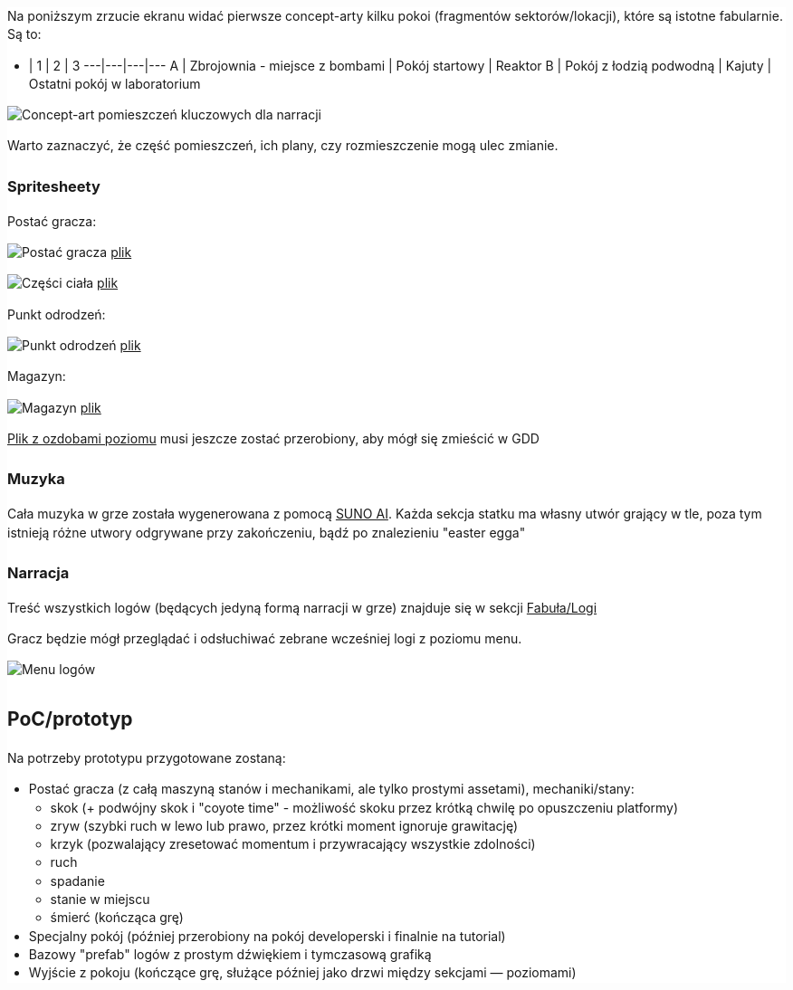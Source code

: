 Na poniższym zrzucie ekranu widać pierwsze concept-arty kilku pokoi (fragmentów sektorów/lokacji), które są istotne fabularnie. Są to:

- | 1 | 2 | 3
---|---|---|---
A | Zbrojownia - miejsce z bombami | Pokój startowy | Reaktor
B | Pokój z łodzią podwodną | Kajuty | Ostatni pokój w laboratorium

![Concept-art pomieszczeń kluczowych dla narracji](./images/concept-art-rooms.png)

Warto zaznaczyć, że część pomieszczeń, ich plany, czy rozmieszczenie mogą ulec zmianie.

### Spritesheety

Postać gracza:

![Postać gracza](../src/assets/entities/player/player.png)
[plik](../src/assets/entities/player/player.png)

![Części ciała](../src/assets/entities/player/bodyparts.png)
[plik](../src/assets/entities/player/bodyparts.png)

Punkt odrodzeń:

![Punkt odrodzeń](../src/assets/entities/spawnpoint/spawnpoint.png)
[plik](../src/assets/entities/spawnpoint/spawnpoint.png)

Magazyn:

![Magazyn](../src/assets/levels/cargo_hold/tilemap.png)
[plik](../src/assets/levels/cargo_hold/tilemap.png)

[Plik z ozdobami poziomu](../src/assets/levels/cargo_hold/decorations.png) musi jeszcze zostać przerobiony, aby mógł się zmieścić w GDD

### Muzyka

Cała muzyka w grze została wygenerowana z pomocą [SUNO AI](https://suno.com).
Każda sekcja statku ma własny utwór grający w tle, poza tym istnieją różne utwory odgrywane przy zakończeniu, bądź po znalezieniu "easter egga"

### Narracja

Treść wszystkich logów (będących jedyną formą narracji w grze) znajduje się w sekcji [Fabuła/Logi](#logi)

Gracz będzie mógł przeglądać i odsłuchiwać zebrane wcześniej logi z poziomu menu.

![Menu logów](./images/log-menu.png)

## PoC/prototyp

Na potrzeby prototypu przygotowane zostaną:
- Postać gracza (z całą maszyną stanów i mechanikami, ale tylko prostymi assetami), mechaniki/stany:
    - skok (+ podwójny skok i "coyote time" - możliwość skoku przez krótką chwilę po opuszczeniu platformy)
    - zryw (szybki ruch w lewo lub prawo, przez krótki moment ignoruje grawitację)
    - krzyk (pozwalający zresetować momentum i przywracający wszystkie zdolności)
    - ruch
    - spadanie
    - stanie w miejscu
    - śmierć (kończąca grę)
- Specjalny pokój (później przerobiony na pokój developerski i finalnie na tutorial)
- Bazowy "prefab" logów z prostym dźwiękiem i tymczasową grafiką
- Wyjście z pokoju (kończące grę, służące później jako drzwi między sekcjami — poziomami)